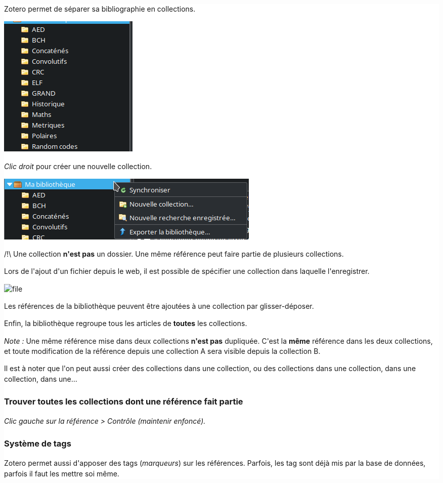 Zotero permet de séparer sa bibliographie en collections.

![file](imgs/collections.png)

*Clic droit* pour créer une nouvelle collection.

![file](imgs/new_collection.png)

/!\ Une collection **n'est pas** un dossier. Une même référence peut faire partie de plusieurs collections.

Lors de l'ajout d'un fichier depuis le web, il est possible de spécifier une collection dans laquelle l'enregistrer.

![file](imgs/web_view.png)

Les références de la bibliothèque peuvent être ajoutées à une collection par glisser-déposer.

Enfin, la bibliothèque regroupe tous les articles de **toutes** les collections.

*Note :* Une même référence mise dans deux collections **n'est pas** dupliquée. C'est la **même** référence dans les deux collections, et toute modification de la référence depuis une collection A sera visible depuis la collection B.

Il est à noter que l'on peut aussi créer des collections dans une collection, ou des collections dans une collection, dans une collection, dans une...

### Trouver toutes les collections dont une référence fait partie

*Clic gauche sur la référence > Contrôle (maintenir enfoncé).*

### Système de tags

Zotero permet aussi d'apposer des tags (*marqueurs*) sur les références. Parfois, les tag sont déjà mis par la base de données, parfois il faut les mettre soi même.
